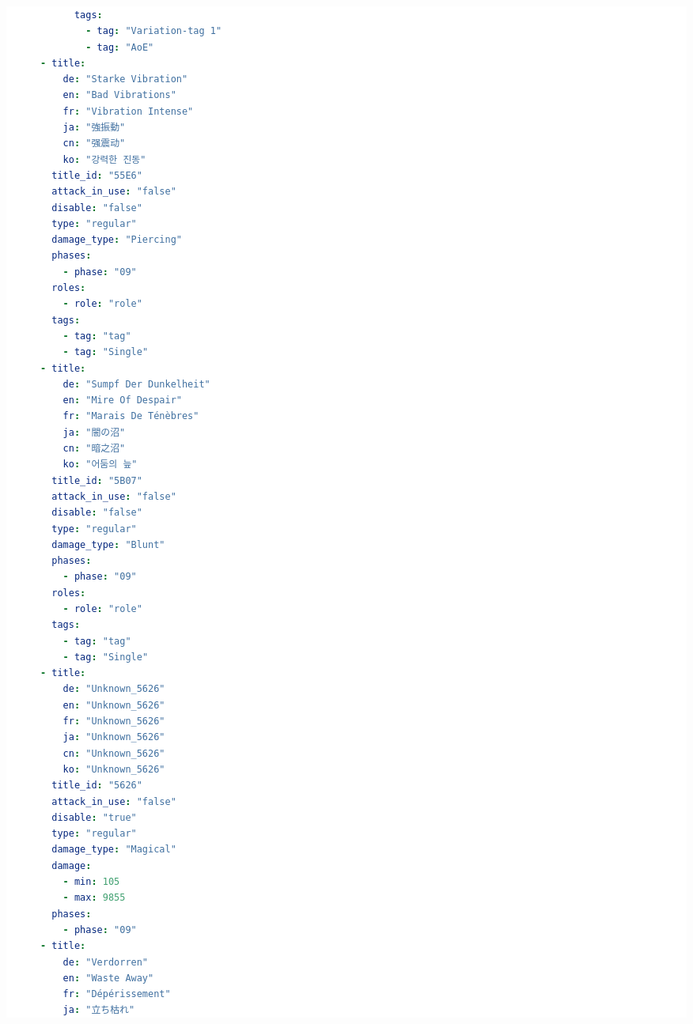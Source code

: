 ```yaml
            tags:
              - tag: "Variation-tag 1"
              - tag: "AoE"
      - title:
          de: "Starke Vibration"
          en: "Bad Vibrations"
          fr: "Vibration Intense"
          ja: "強振動"
          cn: "强震动"
          ko: "강력한 진동"
        title_id: "55E6"
        attack_in_use: "false"
        disable: "false"
        type: "regular"
        damage_type: "Piercing"
        phases:
          - phase: "09"
        roles:
          - role: "role"
        tags:
          - tag: "tag"
          - tag: "Single"
      - title:
          de: "Sumpf Der Dunkelheit"
          en: "Mire Of Despair"
          fr: "Marais De Ténèbres"
          ja: "闇の沼"
          cn: "暗之沼"
          ko: "어둠의 늪"
        title_id: "5B07"
        attack_in_use: "false"
        disable: "false"
        type: "regular"
        damage_type: "Blunt"
        phases:
          - phase: "09"
        roles:
          - role: "role"
        tags:
          - tag: "tag"
          - tag: "Single"
      - title:
          de: "Unknown_5626"
          en: "Unknown_5626"
          fr: "Unknown_5626"
          ja: "Unknown_5626"
          cn: "Unknown_5626"
          ko: "Unknown_5626"
        title_id: "5626"
        attack_in_use: "false"
        disable: "true"
        type: "regular"
        damage_type: "Magical"
        damage:
          - min: 105
          - max: 9855
        phases:
          - phase: "09"
      - title:
          de: "Verdorren"
          en: "Waste Away"
          fr: "Dépérissement"
          ja: "立ち枯れ"
```